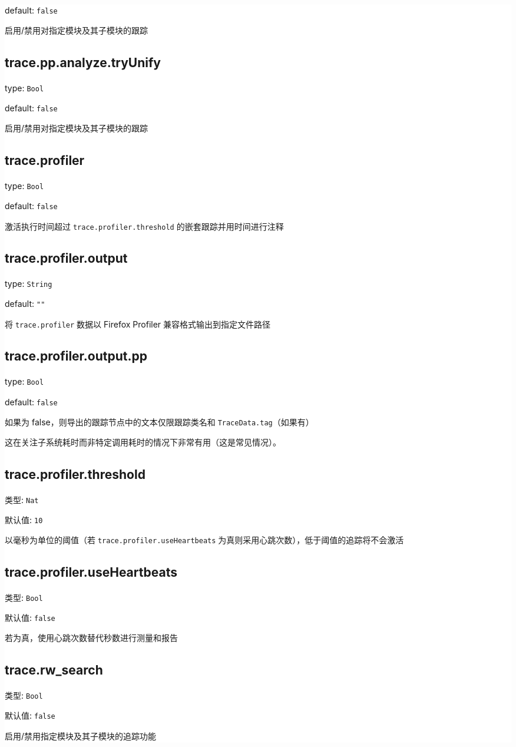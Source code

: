 default: `false`

启用/禁用对指定模块及其子模块的跟踪

## trace.pp.analyze.tryUnify
type: `Bool`

default: `false`

启用/禁用对指定模块及其子模块的跟踪

## trace.profiler
type: `Bool`

default: `false`

激活执行时间超过 `trace.profiler.threshold` 的嵌套跟踪并用时间进行注释

## trace.profiler.output
type: `String`

default: `""`

将 `trace.profiler` 数据以 Firefox Profiler 兼容格式输出到指定文件路径

## trace.profiler.output.pp
type: `Bool`

default: `false`

如果为 false，则导出的跟踪节点中的文本仅限跟踪类名和 `TraceData.tag`（如果有）

这在关注子系统耗时而非特定调用耗时的情况下非常有用（这是常见情况）。

## trace.profiler.threshold
类型: `Nat`

默认值: `10`

以毫秒为单位的阈值（若 `trace.profiler.useHeartbeats` 为真则采用心跳次数），低于阈值的追踪将不会激活

## trace.profiler.useHeartbeats
类型: `Bool`

默认值: `false`

若为真，使用心跳次数替代秒数进行测量和报告

## trace.rw_search
类型: `Bool`

默认值: `false`

启用/禁用指定模块及其子模块的追踪功能
